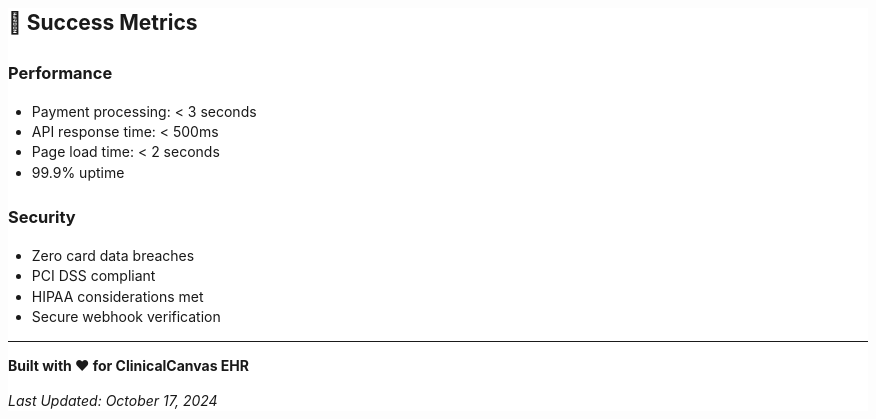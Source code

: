 ## 🎯 Success Metrics

### Performance
- Payment processing: < 3 seconds
- API response time: < 500ms
- Page load time: < 2 seconds
- 99.9% uptime

### Security
- Zero card data breaches
- PCI DSS compliant
- HIPAA considerations met
- Secure webhook verification

---

**Built with ❤️ for ClinicalCanvas EHR**

*Last Updated: October 17, 2024*

